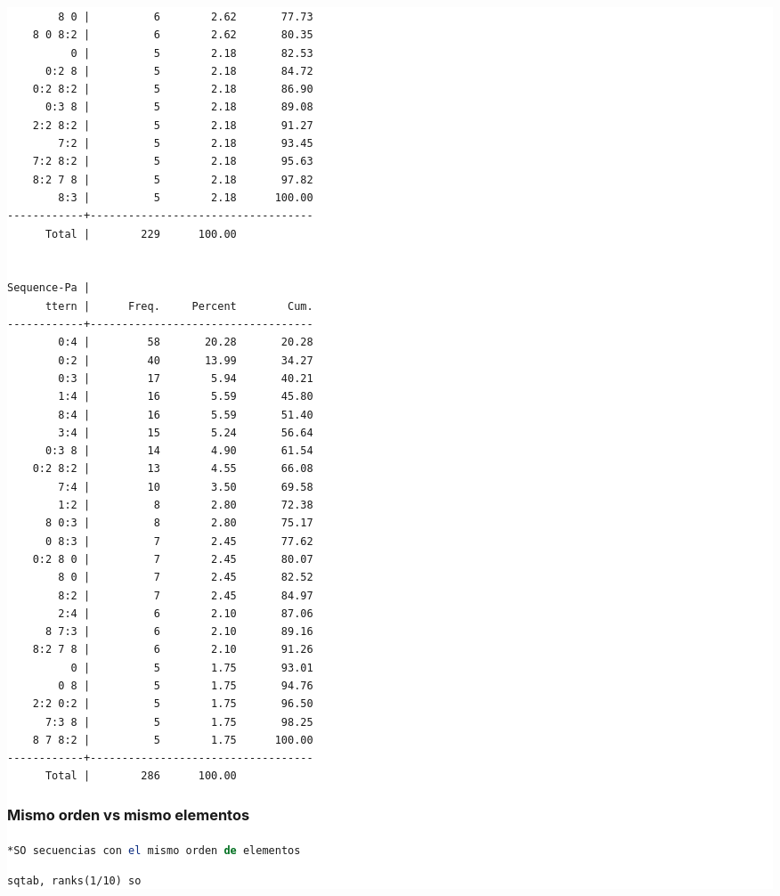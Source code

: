             8 0 |          6        2.62       77.73
        8 0 8:2 |          6        2.62       80.35
              0 |          5        2.18       82.53
          0:2 8 |          5        2.18       84.72
        0:2 8:2 |          5        2.18       86.90
          0:3 8 |          5        2.18       89.08
        2:2 8:2 |          5        2.18       91.27
            7:2 |          5        2.18       93.45
        7:2 8:2 |          5        2.18       95.63
        8:2 7 8 |          5        2.18       97.82
            8:3 |          5        2.18      100.00
    ------------+-----------------------------------
          Total |        229      100.00


    Sequence-Pa |
          ttern |      Freq.     Percent        Cum.
    ------------+-----------------------------------
            0:4 |         58       20.28       20.28
            0:2 |         40       13.99       34.27
            0:3 |         17        5.94       40.21
            1:4 |         16        5.59       45.80
            8:4 |         16        5.59       51.40
            3:4 |         15        5.24       56.64
          0:3 8 |         14        4.90       61.54
        0:2 8:2 |         13        4.55       66.08
            7:4 |         10        3.50       69.58
            1:2 |          8        2.80       72.38
          8 0:3 |          8        2.80       75.17
          0 8:3 |          7        2.45       77.62
        0:2 8 0 |          7        2.45       80.07
            8 0 |          7        2.45       82.52
            8:2 |          7        2.45       84.97
            2:4 |          6        2.10       87.06
          8 7:3 |          6        2.10       89.16
        8:2 7 8 |          6        2.10       91.26
              0 |          5        1.75       93.01
            0 8 |          5        1.75       94.76
        2:2 0:2 |          5        1.75       96.50
          7:3 8 |          5        1.75       98.25
        8 7 8:2 |          5        1.75      100.00
    ------------+-----------------------------------
          Total |        286      100.00

### Mismo orden vs mismo elementos

``` stata
*SO secuencias con el mismo orden de elementos
```

``` stata
sqtab, ranks(1/10) so
```
